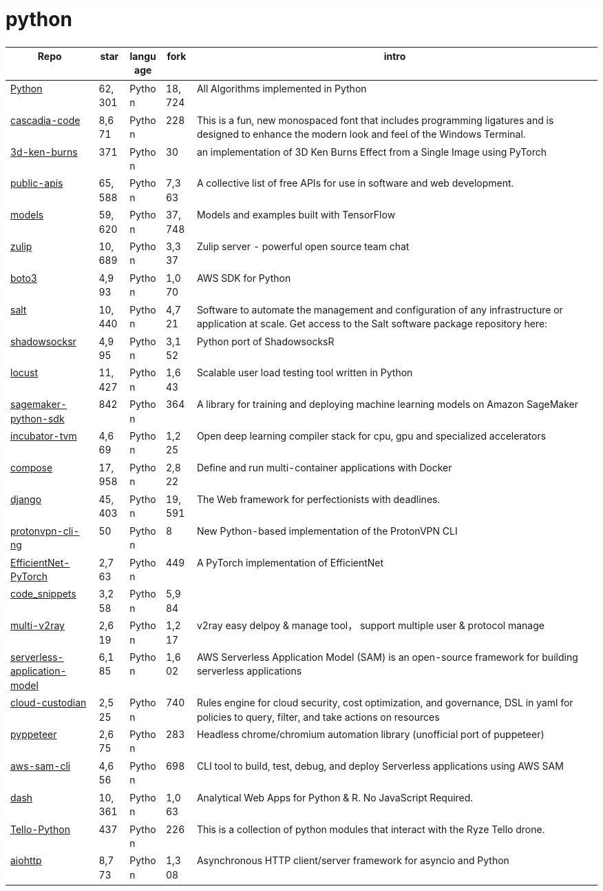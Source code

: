 
# python

Repo|star|language|fork|intro
-|-|-|-|-
[Python](https://github.com/TheAlgorithms/Python)|62,301|Python|18,724|All Algorithms implemented in Python
[cascadia-code](https://github.com/microsoft/cascadia-code)|8,671|Python|228|This is a fun, new monospaced font that includes programming ligatures and is designed to enhance the modern look and feel of the Windows Terminal.
[3d-ken-burns](https://github.com/sniklaus/3d-ken-burns)|371|Python|30|an implementation of 3D Ken Burns Effect from a Single Image using PyTorch
[public-apis](https://github.com/public-apis/public-apis)|65,588|Python|7,363|A collective list of free APIs for use in software and web development.
[models](https://github.com/tensorflow/models)|59,620|Python|37,748|Models and examples built with TensorFlow
[zulip](https://github.com/zulip/zulip)|10,689|Python|3,337|Zulip server - powerful open source team chat
[boto3](https://github.com/boto/boto3)|4,993|Python|1,070|AWS SDK for Python
[salt](https://github.com/saltstack/salt)|10,440|Python|4,721|Software to automate the management and configuration of any infrastructure or application at scale. Get access to the Salt software package repository here:
[shadowsocksr](https://github.com/shadowsocksr-backup/shadowsocksr)|4,995|Python|3,152|Python port of ShadowsocksR
[locust](https://github.com/locustio/locust)|11,427|Python|1,643|Scalable user load testing tool written in Python
[sagemaker-python-sdk](https://github.com/aws/sagemaker-python-sdk)|842|Python|364|A library for training and deploying machine learning models on Amazon SageMaker
[incubator-tvm](https://github.com/apache/incubator-tvm)|4,669|Python|1,225|Open deep learning compiler stack for cpu, gpu and specialized accelerators
[compose](https://github.com/docker/compose)|17,958|Python|2,822|Define and run multi-container applications with Docker
[django](https://github.com/django/django)|45,403|Python|19,591|The Web framework for perfectionists with deadlines.
[protonvpn-cli-ng](https://github.com/ProtonVPN/protonvpn-cli-ng)|50|Python|8|New Python-based implementation of the ProtonVPN CLI
[EfficientNet-PyTorch](https://github.com/lukemelas/EfficientNet-PyTorch)|2,763|Python|449|A PyTorch implementation of EfficientNet
[code_snippets](https://github.com/CoreyMSchafer/code_snippets)|3,258|Python|5,984|
[multi-v2ray](https://github.com/Jrohy/multi-v2ray)|2,619|Python|1,217|v2ray easy delpoy & manage tool， support multiple user & protocol manage
[serverless-application-model](https://github.com/awslabs/serverless-application-model)|6,185|Python|1,602|AWS Serverless Application Model (SAM) is an open-source framework for building serverless applications
[cloud-custodian](https://github.com/cloud-custodian/cloud-custodian)|2,525|Python|740|Rules engine for cloud security, cost optimization, and governance, DSL in yaml for policies to query, filter, and take actions on resources
[pyppeteer](https://github.com/miyakogi/pyppeteer)|2,675|Python|283|Headless chrome/chromium automation library (unofficial port of puppeteer)
[aws-sam-cli](https://github.com/awslabs/aws-sam-cli)|4,656|Python|698|CLI tool to build, test, debug, and deploy Serverless applications using AWS SAM
[dash](https://github.com/plotly/dash)|10,361|Python|1,063|Analytical Web Apps for Python & R. No JavaScript Required.
[Tello-Python](https://github.com/dji-sdk/Tello-Python)|437|Python|226|This is a collection of python modules that interact with the Ryze Tello drone.
[aiohttp](https://github.com/aio-libs/aiohttp)|8,773|Python|1,308|Asynchronous HTTP client/server framework for asyncio and Python
